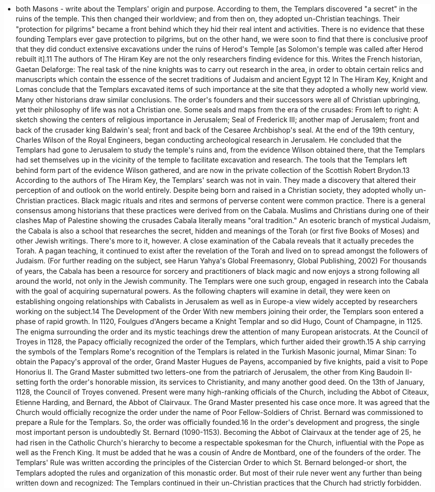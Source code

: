 - both Masons - write about the Templars' origin and purpose. According to them, the Templars discovered "a secret" in the ruins of the temple. This then changed their worldview; and from then on, they adopted un-Christian teachings. Their "protection for pilgrims" became a front behind which they hid their real intent and activities. There is no evidence that these founding Templars ever gave protection to pilgrims, but on the other hand, we were soon to find that there is conclusive proof that they did conduct extensive excavations under the ruins of Herod's Temple [as Solomon's temple was called after Herod rebuilt it].11 The authors of The Hiram Key are not the only researchers finding evidence for this. Writes the French historian, Gaetan Delaforge: The real task of the nine knights was to carry out research in the area, in order to obtain certain relics and manuscripts which contain the essence of the secret traditions of Judaism and ancient Egypt 12 In The Hiram Key, Knight and Lomas conclude that the Templars excavated items of such importance at the site that they adopted a wholly new world view. Many other historians draw similar conclusions. The order's founders and their successors were all of Christian upbringing, yet their philosophy of life was not a Christian one. Some seals and maps from the era of the crusades: From left to right: A sketch showing the centers of religious importance in Jerusalem; Seal of Frederick III; another map of Jerusalem; front and back of the crusader king Baldwin's seal; front and back of the Cesaree Archbishop's seal. At the end of the 19th century, Charles Wilson of the Royal Engineers, began conducting archeological research in Jerusalem. He concluded that the Templars had gone to Jerusalem to study the temple's ruins and, from the evidence Wilson obtained there, that the Templars had set themselves up in the vicinity of the temple to facilitate excavation and research. The tools that the Templars left behind form part of the evidence Wilson gathered, and are now in the private collection of the Scottish Robert Brydon.13 According to the authors of The Hiram Key, the Templars' search was not in vain. They made a discovery that altered their perception of and outlook on the world entirely. Despite being born and raised in a Christian society, they adopted wholly un-Christian practices. Black magic rituals and rites and sermons of perverse content were common practice. There is a general consensus among historians that these practices were derived from on the Cabala. Muslims and Christians during one of their clashes Map of Palestine showing the crusades Cabala literally means "oral tradition." An esoteric branch of mystical Judaism, the Cabala is also a school that researches the secret, hidden and meanings of the Torah (or first five Books of Moses) and other Jewish writings. There's more to it, however. A close examination of the Cabala reveals that it actually precedes the Torah. A pagan teaching, it continued to exist after the revelation of the Torah and lived on to spread amongst the followers of Judaism. (For further reading on the subject, see Harun Yahya's Global Freemasonry, Global Publishing, 2002) For thousands of years, the Cabala has been a resource for sorcery and practitioners of black magic and now enjoys a strong following all around the world, not only in the Jewish community. The Templars were one such group, engaged in research into the Cabala with the goal of acquiring supernatural powers. As the following chapters will examine in detail, they were keen on establishing ongoing relationships with Cabalists in Jerusalem as well as in Europe-a view widely accepted by researchers working on the subject.14 The Development of the Order With new members joining their order, the Templars soon entered a phase of rapid growth. In 1120, Foulgues d'Angers became a Knight Templar and so did Hugo, Count of Champagne, in 1125. The enigma surrounding the order and its mystic teachings drew the attention of many European aristocrats. At the Council of Troyes in 1128, the Papacy officially recognized the order of the Templars, which further aided their growth.15 A ship carrying the symbols of the Templars Rome's recognition of the Templars is related in the Turkish Masonic journal, Mimar Sinan: To obtain the Papacy's approval of the order, Grand Master Hugues de Payens, accompanied by five knights, paid a visit to Pope Honorius II. The Grand Master submitted two letters-one from the patriarch of Jerusalem, the other from King Baudoin II-setting forth the order's honorable mission, its services to Christianity, and many another good deed. On the 13th of January, 1128, the Council of Troyes convened. Present were many high-ranking officials of the Church, including the Abbot of Citeaux, Etienne Harding, and Bernard, the Abbot of Clairvaux. The Grand Master presented his case once more. It was agreed that the Church would officially recognize the order under the name of Poor Fellow-Soldiers of Christ. Bernard was commissioned to prepare a Rule for the Templars. So, the order was officially founded.16 In the order's development and progress, the single most important person is undoubtedly St. Bernard (1090-1153). Becoming the Abbot of Clairvaux at the tender age of 25, he had risen in the Catholic Church's hierarchy to become a respectable spokesman for the Church, influential with the Pope as well as the French King. It must be added that he was a cousin of Andre de Montbard, one of the founders of the order. The Templars' Rule was written according the principles of the Cistercian Order to which St. Bernard belonged-or short, the Templars adopted the rules and organization of this monastic order. But most of their rule never went any further than being written down and recognized: The Templars continued in their un-Christian practices that the Church had strictly forbidden.